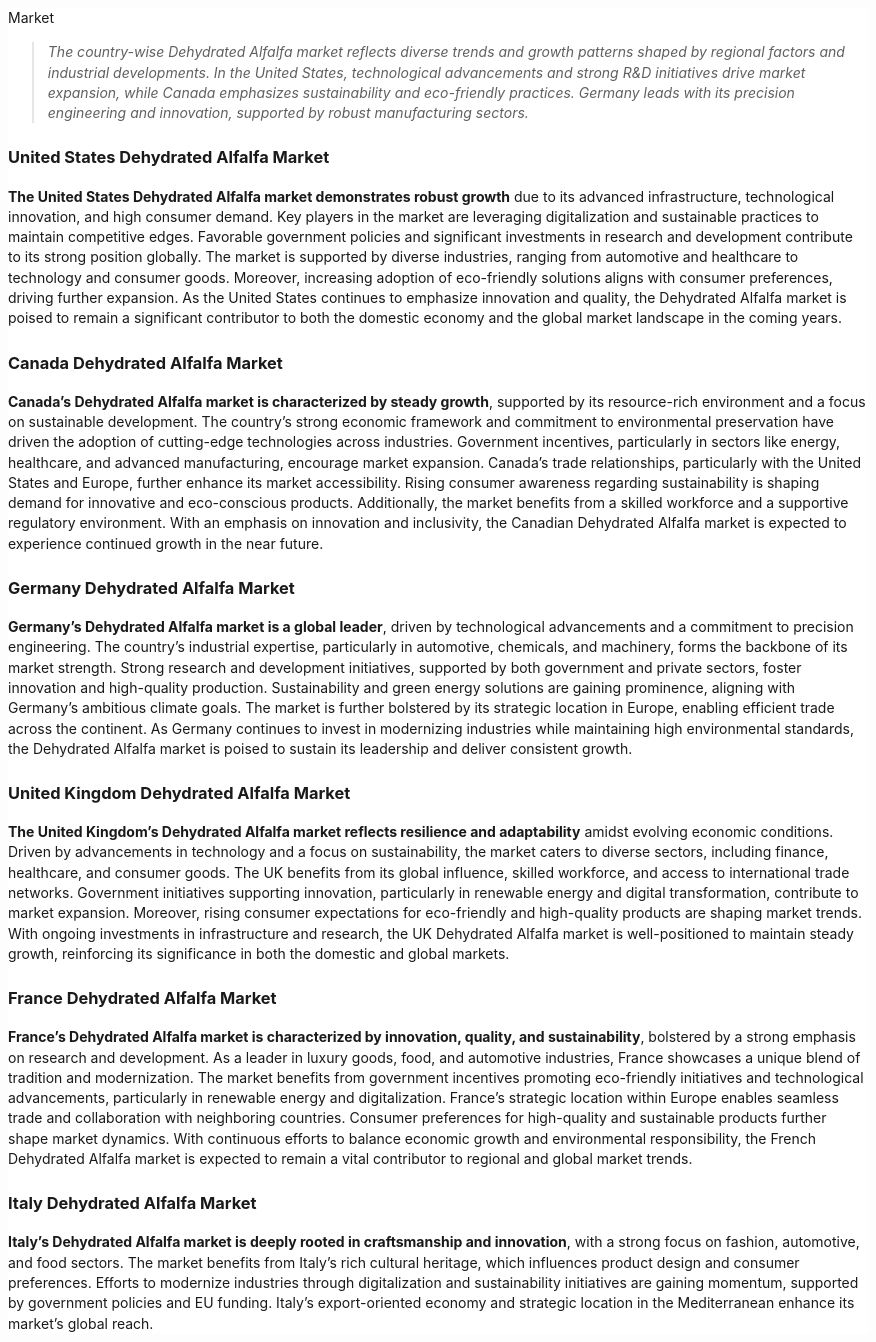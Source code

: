 Market<br /></span></h1><blockquote><p><em><span class="">The country-wise Dehydrated Alfalfa market reflects diverse trends and growth patterns shaped by regional factors and industrial developments. In the United States, technological advancements and strong R&amp;D initiatives drive market expansion, while Canada emphasizes sustainability and eco-friendly practices. Germany leads with its precision engineering and innovation, supported by robust manufacturing sectors.</span></em></p></blockquote><h3><strong>United States Dehydrated Alfalfa Market</strong></h3><p><strong>The United States Dehydrated Alfalfa market demonstrates robust growth</strong> due to its advanced infrastructure, technological innovation, and high consumer demand. Key players in the market are leveraging digitalization and sustainable practices to maintain competitive edges. Favorable government policies and significant investments in research and development contribute to its strong position globally. The market is supported by diverse industries, ranging from automotive and healthcare to technology and consumer goods. Moreover, increasing adoption of eco-friendly solutions aligns with consumer preferences, driving further expansion. As the United States continues to emphasize innovation and quality, the Dehydrated Alfalfa market is poised to remain a significant contributor to both the domestic economy and the global market landscape in the coming years.</p><h3><strong>Canada Dehydrated Alfalfa Market</strong></h3><p><strong>Canada&rsquo;s Dehydrated Alfalfa market is characterized by steady growth</strong>, supported by its resource-rich environment and a focus on sustainable development. The country&rsquo;s strong economic framework and commitment to environmental preservation have driven the adoption of cutting-edge technologies across industries. Government incentives, particularly in sectors like energy, healthcare, and advanced manufacturing, encourage market expansion. Canada&rsquo;s trade relationships, particularly with the United States and Europe, further enhance its market accessibility. Rising consumer awareness regarding sustainability is shaping demand for innovative and eco-conscious products. Additionally, the market benefits from a skilled workforce and a supportive regulatory environment. With an emphasis on innovation and inclusivity, the Canadian Dehydrated Alfalfa market is expected to experience continued growth in the near future.</p><h3><strong>Germany Dehydrated Alfalfa Market</strong></h3><p><strong>Germany&rsquo;s Dehydrated Alfalfa market is a global leader</strong>, driven by technological advancements and a commitment to precision engineering. The country&rsquo;s industrial expertise, particularly in automotive, chemicals, and machinery, forms the backbone of its market strength. Strong research and development initiatives, supported by both government and private sectors, foster innovation and high-quality production. Sustainability and green energy solutions are gaining prominence, aligning with Germany&rsquo;s ambitious climate goals. The market is further bolstered by its strategic location in Europe, enabling efficient trade across the continent. As Germany continues to invest in modernizing industries while maintaining high environmental standards, the Dehydrated Alfalfa market is poised to sustain its leadership and deliver consistent growth.</p><h3><strong>United Kingdom Dehydrated Alfalfa Market</strong></h3><p><strong>The United Kingdom&rsquo;s Dehydrated Alfalfa market reflects resilience and adaptability</strong> amidst evolving economic conditions. Driven by advancements in technology and a focus on sustainability, the market caters to diverse sectors, including finance, healthcare, and consumer goods. The UK benefits from its global influence, skilled workforce, and access to international trade networks. Government initiatives supporting innovation, particularly in renewable energy and digital transformation, contribute to market expansion. Moreover, rising consumer expectations for eco-friendly and high-quality products are shaping market trends. With ongoing investments in infrastructure and research, the UK Dehydrated Alfalfa market is well-positioned to maintain steady growth, reinforcing its significance in both the domestic and global markets.</p><h3><strong>France Dehydrated Alfalfa Market</strong></h3><p><strong>France&rsquo;s Dehydrated Alfalfa market is characterized by innovation, quality, and sustainability</strong>, bolstered by a strong emphasis on research and development. As a leader in luxury goods, food, and automotive industries, France showcases a unique blend of tradition and modernization. The market benefits from government incentives promoting eco-friendly initiatives and technological advancements, particularly in renewable energy and digitalization. France&rsquo;s strategic location within Europe enables seamless trade and collaboration with neighboring countries. Consumer preferences for high-quality and sustainable products further shape market dynamics. With continuous efforts to balance economic growth and environmental responsibility, the French Dehydrated Alfalfa market is expected to remain a vital contributor to regional and global market trends.</p><h3><strong>Italy Dehydrated Alfalfa Market</strong></h3><p><strong>Italy&rsquo;s Dehydrated Alfalfa market is deeply rooted in craftsmanship and innovation</strong>, with a strong focus on fashion, automotive, and food sectors. The market benefits from Italy&rsquo;s rich cultural heritage, which influences product design and consumer preferences. Efforts to modernize industries through digitalization and sustainability initiatives are gaining momentum, supported by government policies and EU funding. Italy&rsquo;s export-oriented economy and strategic location in the Mediterranean enhance its market&rsquo;s global reach.